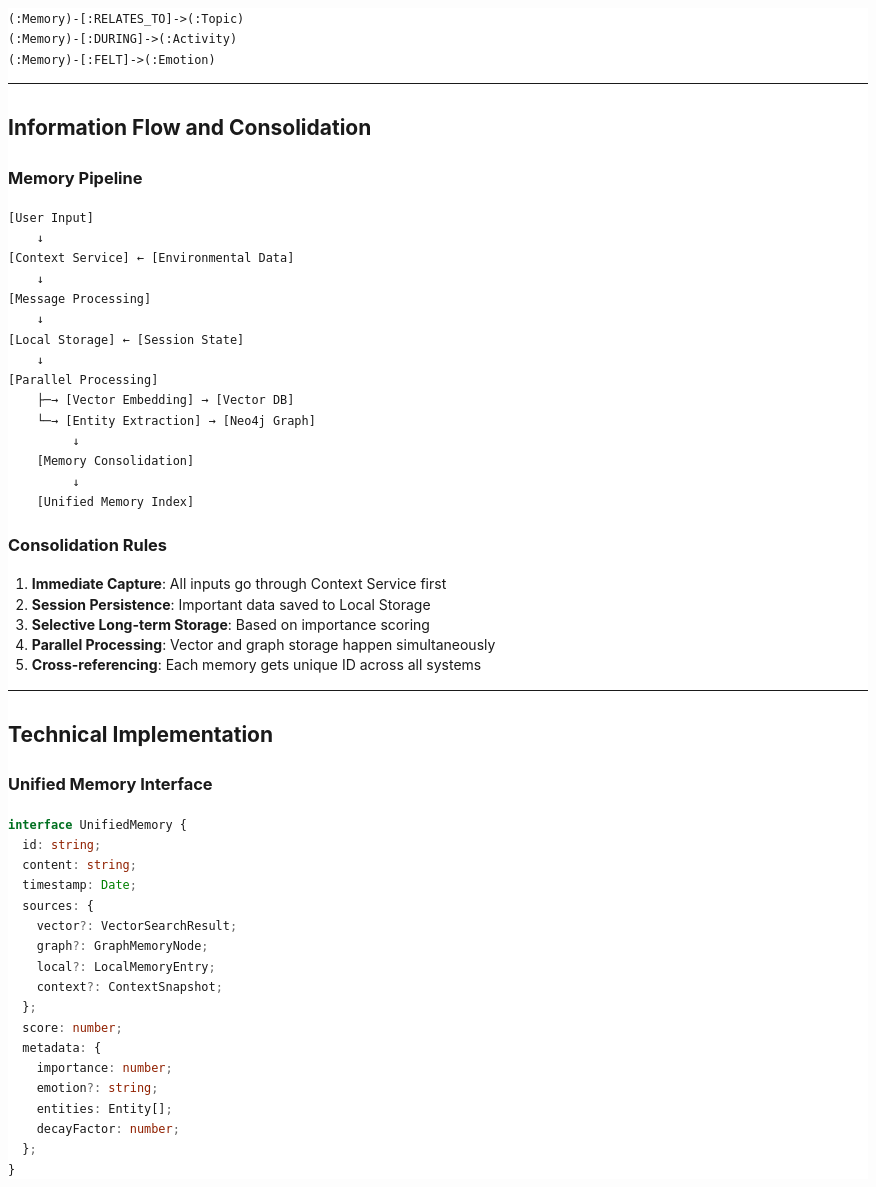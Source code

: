 ```cypher
(:Memory)-[:RELATES_TO]->(:Topic)
(:Memory)-[:DURING]->(:Activity)
(:Memory)-[:FELT]->(:Emotion)
```

---

## Information Flow and Consolidation

### Memory Pipeline

```
[User Input] 
    ↓
[Context Service] ← [Environmental Data]
    ↓
[Message Processing]
    ↓
[Local Storage] ← [Session State]
    ↓
[Parallel Processing]
    ├─→ [Vector Embedding] → [Vector DB]
    └─→ [Entity Extraction] → [Neo4j Graph]
         ↓
    [Memory Consolidation]
         ↓
    [Unified Memory Index]
```

### Consolidation Rules

1. **Immediate Capture**: All inputs go through Context Service first
2. **Session Persistence**: Important data saved to Local Storage
3. **Selective Long-term Storage**: Based on importance scoring
4. **Parallel Processing**: Vector and graph storage happen simultaneously
5. **Cross-referencing**: Each memory gets unique ID across all systems

---

## Technical Implementation

### Unified Memory Interface

```typescript
interface UnifiedMemory {
  id: string;
  content: string;
  timestamp: Date;
  sources: {
    vector?: VectorSearchResult;
    graph?: GraphMemoryNode;
    local?: LocalMemoryEntry;
    context?: ContextSnapshot;
  };
  score: number;
  metadata: {
    importance: number;
    emotion?: string;
    entities: Entity[];
    decayFactor: number;
  };
}

```